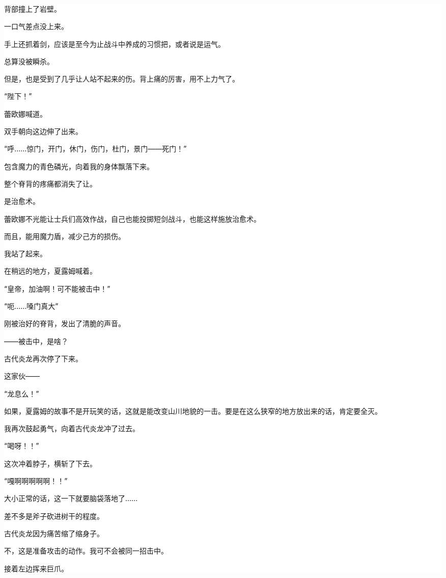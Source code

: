 背部撞上了岩壁。

一口气差点没上来。

手上还抓着剑，应该是至今为止战斗中养成的习惯把，或者说是运气。

总算没被瞬杀。

但是，也是受到了几乎让人站不起来的伤。背上痛的厉害，用不上力气了。

“陛下！”

蕾欧娜喊道。

双手朝向这边伸了出来。

“呼……惊门，开门，休门，伤门，杜门，景门——死门！”

包含魔力的青色磷光，向着我的身体飘落下来。

整个脊背的疼痛都消失了让。

是治愈术。

蕾欧娜不光能让士兵们高效作战，自己也能投掷短剑战斗，也能这样施放治愈术。

而且，能用魔力盾，减少己方的损伤。

我站了起来。

在稍远的地方，夏露姆喊着。

“皇帝，加油啊！可不能被击中！”

“呃……嗓门真大”

刚被治好的脊背，发出了清脆的声音。

——被击中，是啥？

古代炎龙再次停了下来。

这家伙——

“龙息么！”

如果，夏露姆的故事不是开玩笑的话，这就是能改变山川地貌的一击。要是在这么狭窄的地方放出来的话，肯定要全灭。

我再次鼓起勇气，向着古代炎龙冲了过去。

“喝呀！！”

这次冲着脖子，横斩了下去。

“嘎啊啊啊啊啊！！”

大小正常的话，这一下就要脑袋落地了……

差不多是斧子砍进树干的程度。

古代炎龙因为痛苦缩了缩身子。

不，这是准备攻击的动作。我可不会被同一招击中。

接着左边挥来巨爪。
